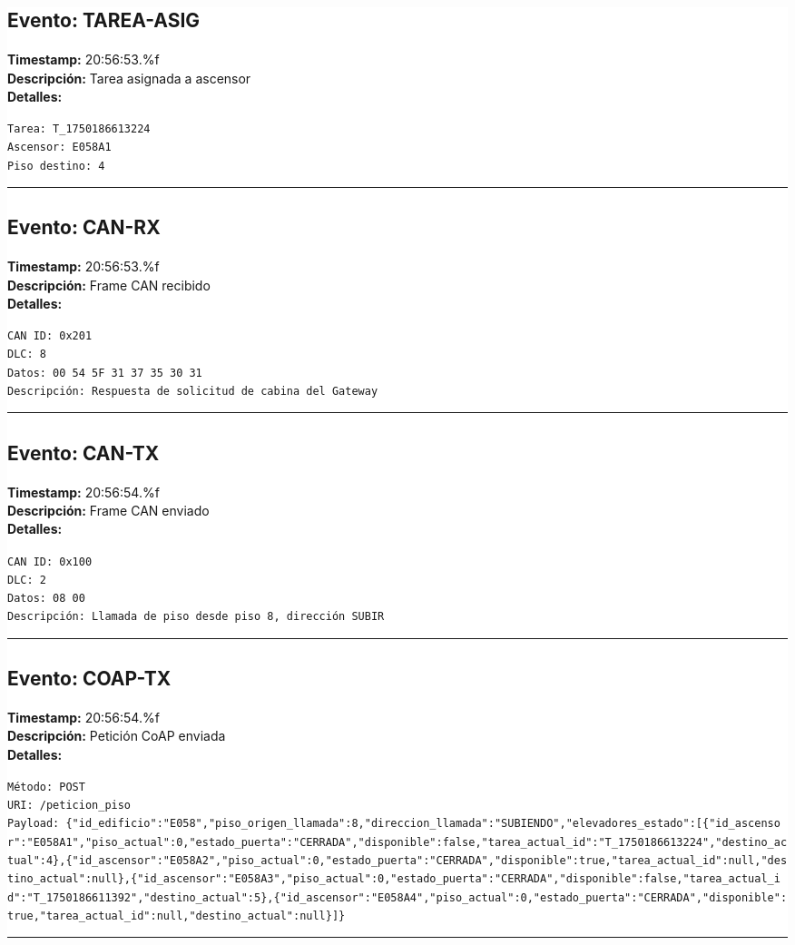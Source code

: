 
## Evento: TAREA-ASIG

**Timestamp:** 20:56:53.%f  
**Descripción:** Tarea asignada a ascensor  
**Detalles:**

```
Tarea: T_1750186613224
Ascensor: E058A1
Piso destino: 4
```

---

## Evento: CAN-RX

**Timestamp:** 20:56:53.%f  
**Descripción:** Frame CAN recibido  
**Detalles:**

```
CAN ID: 0x201
DLC: 8
Datos: 00 54 5F 31 37 35 30 31 
Descripción: Respuesta de solicitud de cabina del Gateway
```

---

## Evento: CAN-TX

**Timestamp:** 20:56:54.%f  
**Descripción:** Frame CAN enviado  
**Detalles:**

```
CAN ID: 0x100
DLC: 2
Datos: 08 00 
Descripción: Llamada de piso desde piso 8, dirección SUBIR
```

---

## Evento: COAP-TX

**Timestamp:** 20:56:54.%f  
**Descripción:** Petición CoAP enviada  
**Detalles:**

```
Método: POST
URI: /peticion_piso
Payload: {"id_edificio":"E058","piso_origen_llamada":8,"direccion_llamada":"SUBIENDO","elevadores_estado":[{"id_ascensor":"E058A1","piso_actual":0,"estado_puerta":"CERRADA","disponible":false,"tarea_actual_id":"T_1750186613224","destino_actual":4},{"id_ascensor":"E058A2","piso_actual":0,"estado_puerta":"CERRADA","disponible":true,"tarea_actual_id":null,"destino_actual":null},{"id_ascensor":"E058A3","piso_actual":0,"estado_puerta":"CERRADA","disponible":false,"tarea_actual_id":"T_1750186611392","destino_actual":5},{"id_ascensor":"E058A4","piso_actual":0,"estado_puerta":"CERRADA","disponible":true,"tarea_actual_id":null,"destino_actual":null}]}
```

---